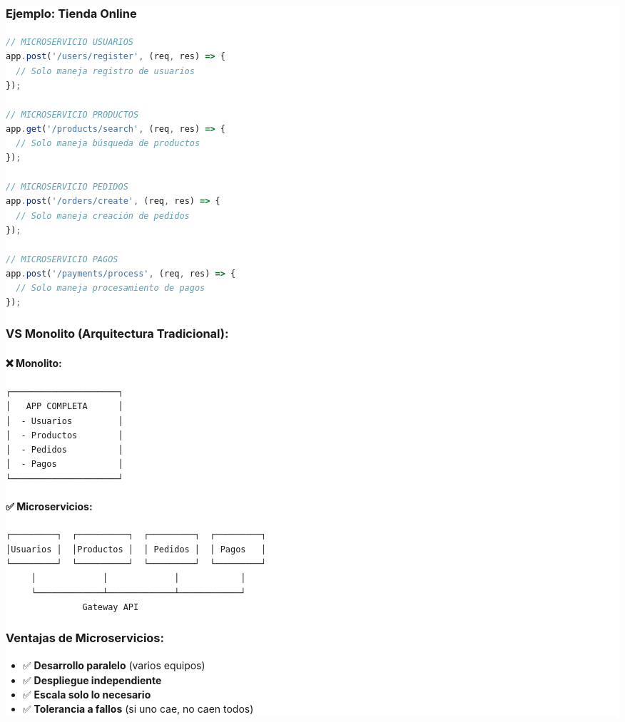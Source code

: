 ### **Ejemplo: Tienda Online**
```javascript
// MICROSERVICIO USUARIOS
app.post('/users/register', (req, res) => {
  // Solo maneja registro de usuarios
});

// MICROSERVICIO PRODUCTOS  
app.get('/products/search', (req, res) => {
  // Solo maneja búsqueda de productos
});

// MICROSERVICIO PEDIDOS
app.post('/orders/create', (req, res) => {
  // Solo maneja creación de pedidos
});

// MICROSERVICIO PAGOS
app.post('/payments/process', (req, res) => {
  // Solo maneja procesamiento de pagos
});
```

### **VS Monolito (Arquitectura Tradicional):**

#### **❌ Monolito:**
```
┌─────────────────────┐
│   APP COMPLETA      │
│  - Usuarios         │
│  - Productos        │
│  - Pedidos          │
│  - Pagos            │
└─────────────────────┘
```

#### **✅ Microservicios:**
```
┌─────────┐  ┌──────────┐  ┌─────────┐  ┌─────────┐
│Usuarios │  │Productos │  │ Pedidos │  │ Pagos   │
└─────────┘  └──────────┘  └─────────┘  └─────────┘
     │             │             │            │
     └─────────────┴─────────────┴────────────┘
               Gateway API
```

### **Ventajas de Microservicios:**
- ✅ **Desarrollo paralelo** (varios equipos)
- ✅ **Despliegue independiente**
- ✅ **Escala solo lo necesario**
- ✅ **Tolerancia a fallos** (si uno cae, no caen todos)
